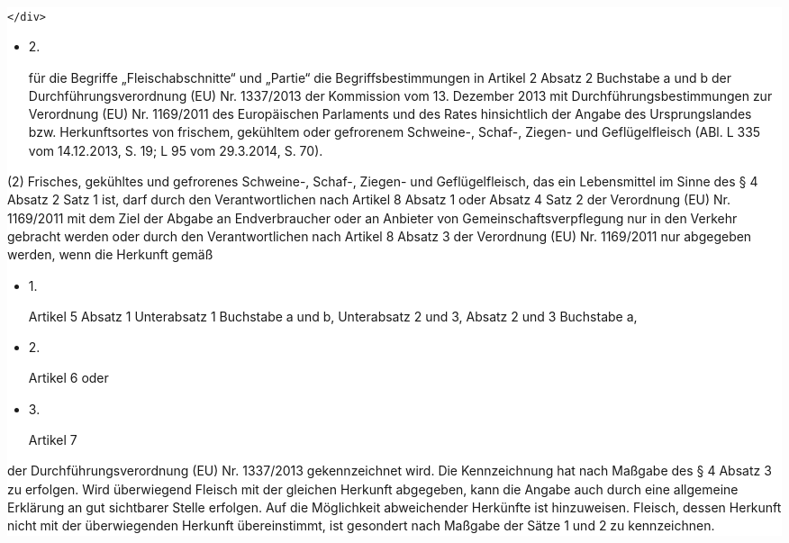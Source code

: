     </div>

  - 2\.
    
    <div>
    
    für die Begriffe „Fleischabschnitte“ und „Partie“ die
    Begriffsbestimmungen in Artikel 2 Absatz 2 Buchstabe a und b der
    Durchführungsverordnung (EU) Nr. 1337/2013 der Kommission vom 13.
    Dezember 2013 mit Durchführungsbestimmungen zur Verordnung (EU) Nr.
    1169/2011 des Europäischen Parlaments und des Rates hinsichtlich der
    Angabe des Ursprungslandes bzw. Herkunftsortes von frischem,
    gekühltem oder gefrorenem Schweine-, Schaf-, Ziegen- und
    Geflügelfleisch (ABl. L 335 vom 14.12.2013, S. 19; L 95 vom
    29.3.2014, S. 70).
    
    </div>

</div>

<div class="jurAbsatz">

(2) Frisches, gekühltes und gefrorenes Schweine-, Schaf-, Ziegen- und
Geflügelfleisch, das ein Lebensmittel im Sinne des § 4 Absatz 2 Satz 1
ist, darf durch den Verantwortlichen nach Artikel 8 Absatz 1 oder Absatz
4 Satz 2 der Verordnung (EU) Nr. 1169/2011 mit dem Ziel der Abgabe an
Endverbraucher oder an Anbieter von Gemeinschaftsverpflegung nur in den
Verkehr gebracht werden oder durch den Verantwortlichen nach Artikel 8
Absatz 3 der Verordnung (EU) Nr. 1169/2011 nur abgegeben werden, wenn
die Herkunft gemäß

  - 1\.
    
    <div>
    
    Artikel 5 Absatz 1 Unterabsatz 1 Buchstabe a und b, Unterabsatz 2
    und 3, Absatz 2 und 3 Buchstabe a,
    
    </div>

  - 2\.
    
    <div>
    
    Artikel 6 oder
    
    </div>

  - 3\.
    
    <div>
    
    Artikel 7
    
    </div>

der Durchführungsverordnung (EU) Nr. 1337/2013 gekennzeichnet wird. Die
Kennzeichnung hat nach Maßgabe des § 4 Absatz 3 zu erfolgen. Wird
überwiegend Fleisch mit der gleichen Herkunft abgegeben, kann die
Angabe auch durch eine allgemeine Erklärung an gut sichtbarer Stelle
erfolgen. Auf die Möglichkeit abweichender Herkünfte ist hinzuweisen.
Fleisch, dessen Herkunft nicht mit der überwiegenden Herkunft
übereinstimmt, ist gesondert nach Maßgabe der Sätze 1 und 2 zu
kennzeichnen.
